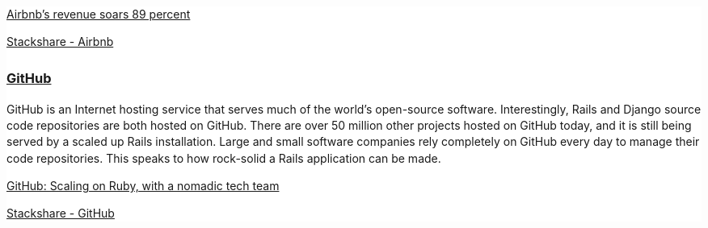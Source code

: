 <p><a href="http://www.bizjournals.com/sanfrancisco/news/2016/09/01/airbnbs-revenue-soars-compared-to-hotels.html"><i class="linkify icon"></i>Airbnb’s revenue soars 89 percent</a></p>
<p><a href="https://stackshare.io/airbnb/airbnb"><i class="linkify icon"></i>Stackshare - Airbnb</a></p>
<h3 id="github"><a href="https://github.com/">GitHub</a></h3>
<p>GitHub is an Internet hosting service that serves much of the world’s open-source software. Interestingly, Rails and Django source code repositories are both hosted on GitHub. There are over 50 million other projects hosted on GitHub today, and it is still being served by a scaled up Rails installation. Large and small software companies rely completely on GitHub every day to manage their code repositories. This speaks to how rock-solid a Rails application can be made.</p>
<p><a href="https://medium.com/s-c-a-l-e/github-scaling-on-ruby-with-a-nomadic-tech-team-4db562b96dcd#.tl56tya20"><i class="linkify icon"></i>GitHub: Scaling on Ruby, with a nomadic tech team</a></p>
<p><a href="https://stackshare.io/github/github"><i class="linkify icon"></i>Stackshare - GitHub</a></p>